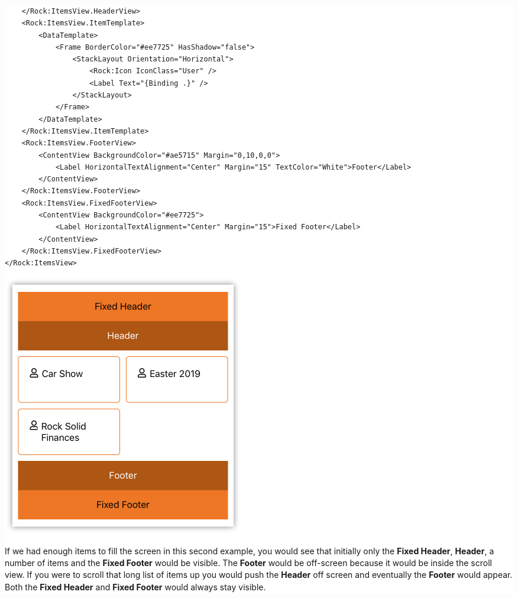 ```text
    </Rock:ItemsView.HeaderView>
    <Rock:ItemsView.ItemTemplate>
        <DataTemplate>
            <Frame BorderColor="#ee7725" HasShadow="false">
                <StackLayout Orientation="Horizontal">
                    <Rock:Icon IconClass="User" />
                    <Label Text="{Binding .}" />
                </StackLayout>
            </Frame>
        </DataTemplate>
    </Rock:ItemsView.ItemTemplate>
    <Rock:ItemsView.FooterView>
        <ContentView BackgroundColor="#ae5715" Margin="0,10,0,0">
            <Label HorizontalTextAlignment="Center" Margin="15" TextColor="White">Footer</Label>
        </ContentView>
    </Rock:ItemsView.FooterView>
    <Rock:ItemsView.FixedFooterView>
        <ContentView BackgroundColor="#ee7725">
            <Label HorizontalTextAlignment="Center" Margin="15">Fixed Footer</Label>
        </ContentView>
    </Rock:ItemsView.FixedFooterView>
</Rock:ItemsView>
```

![](.gitbook/assets/itemsview-2.png)

If we had enough items to fill the screen in this second example, you would see that initially only the **Fixed Header**, **Header**, a number of items and the **Fixed Footer** would be visible. The **Footer** would be off-screen because it would be inside the scroll view. If you were to scroll that long list of items up you would push the **Header** off screen and eventually the **Footer** would appear. Both the **Fixed Header** and **Fixed Footer** would always stay visible.
